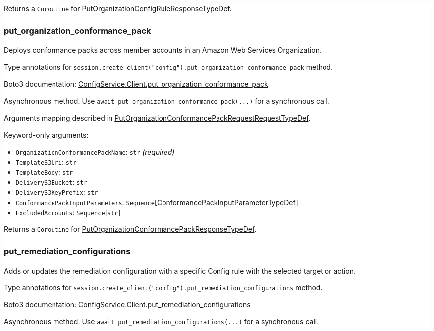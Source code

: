 Returns a `Coroutine` for
[PutOrganizationConfigRuleResponseTypeDef](./type_defs.md#putorganizationconfigruleresponsetypedef).

<a id="put_organization_conformance_pack"></a>

### put_organization_conformance_pack

Deploys conformance packs across member accounts in an Amazon Web Services
Organization.

Type annotations for
`session.create_client("config").put_organization_conformance_pack` method.

Boto3 documentation:
[ConfigService.Client.put_organization_conformance_pack](https://boto3.amazonaws.com/v1/documentation/api/latest/reference/services/config.html#ConfigService.Client.put_organization_conformance_pack)

Asynchronous method. Use `await put_organization_conformance_pack(...)` for a
synchronous call.

Arguments mapping described in
[PutOrganizationConformancePackRequestRequestTypeDef](./type_defs.md#putorganizationconformancepackrequestrequesttypedef).

Keyword-only arguments:

- `OrganizationConformancePackName`: `str` *(required)*
- `TemplateS3Uri`: `str`
- `TemplateBody`: `str`
- `DeliveryS3Bucket`: `str`
- `DeliveryS3KeyPrefix`: `str`
- `ConformancePackInputParameters`:
  `Sequence`\[[ConformancePackInputParameterTypeDef](./type_defs.md#conformancepackinputparametertypedef)\]
- `ExcludedAccounts`: `Sequence`\[`str`\]

Returns a `Coroutine` for
[PutOrganizationConformancePackResponseTypeDef](./type_defs.md#putorganizationconformancepackresponsetypedef).

<a id="put_remediation_configurations"></a>

### put_remediation_configurations

Adds or updates the remediation configuration with a specific Config rule with
the selected target or action.

Type annotations for
`session.create_client("config").put_remediation_configurations` method.

Boto3 documentation:
[ConfigService.Client.put_remediation_configurations](https://boto3.amazonaws.com/v1/documentation/api/latest/reference/services/config.html#ConfigService.Client.put_remediation_configurations)

Asynchronous method. Use `await put_remediation_configurations(...)` for a
synchronous call.

